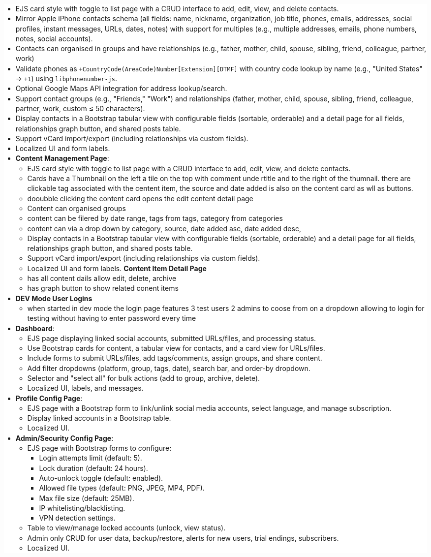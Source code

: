   - EJS card style with toggle to list page with a CRUD interface to add, edit, view, and delete contacts.
  - Mirror Apple iPhone contacts schema (all fields: name, nickname, organization, job title, phones, emails, addresses, social profiles, instant messages, URLs, dates, notes) with support for multiples (e.g., multiple addresses, emails, phone numbers, notes, social accounts).
  - Contacts can organised in groups and have relationships (e.g., father, mother, child, spouse, sibling, friend, colleague, partner, work)
  - Validate phones as `+CountryCode(AreaCode)Number[Extension][DTMF]` with country code lookup by name (e.g., "United States" → `+1`) using `libphonenumber-js`.
  - Optional Google Maps API integration for address lookup/search.
  - Support contact groups (e.g., "Friends," "Work") and relationships (father, mother, child, spouse, sibling, friend, colleague, partner, work, custom ≤ 50 characters).
  - Display contacts in a Bootstrap tabular view with configurable fields (sortable, orderable) and a detail page for all fields, relationships graph button, and shared posts table.
  - Support vCard import/export (including relationships via custom fields).
  - Localized UI and form labels.
- **Content Management Page**:
  - EJS card style with toggle to list page with a CRUD interface to add, edit, view, and delete contacts.
  - Cards have a Thumbnail on the left a tile on the top with comment unde rtitle and to the right of the thumnail. there are clickable tag associated with the centent item, the source and date added is also on the content card as wll as buttons.
  - dooubble clicking the content card opens the edit content detail page
  - Content can organised groups 
  - content can be filered by date range, tags from tags, category from categories
  - content can via a drop down by category, source,  date added asc, date added desc, 
  - Display contacts in a Bootstrap tabular view with configurable fields (sortable, orderable) and a detail page for all fields, relationships graph button, and shared posts table.
  - Support vCard import/export (including relationships via custom fields).
  - Localized UI and form labels.
  **Content Item Detail Page**
  - has all content dails allow edit, delete, archive 
  - has graph button to show related conent items
- **DEV Mode User Logins**
  - when started in dev mode the login page features 3 test users 2 admins to coose from on a dropdown 
    allowing to login for testing without having to enter password every time
- **Dashboard**:
  - EJS page displaying linked social accounts, submitted URLs/files, and processing status.
  - Use Bootstrap cards for content, a tabular view for contacts, and a card view for URLs/files.
  - Include forms to submit URLs/files, add tags/comments, assign groups, and share content.
  - Add filter dropdowns (platform, group, tags, date), search bar, and order-by dropdown.
  - Selector and "select all" for bulk actions (add to group, archive, delete).
  - Localized UI, labels, and messages.
- **Profile Config Page**:
  - EJS page with a Bootstrap form to link/unlink social media accounts, select language, and manage subscription.
  - Display linked accounts in a Bootstrap table.
  - Localized UI.
- **Admin/Security Config Page**:
  - EJS page with Bootstrap forms to configure:
    - Login attempts limit (default: 5).
    - Lock duration (default: 24 hours).
    - Auto-unlock toggle (default: enabled).
    - Allowed file types (default: PNG, JPEG, MP4, PDF).
    - Max file size (default: 25MB).
    - IP whitelisting/blacklisting.
    - VPN detection settings.
  - Table to view/manage locked accounts (unlock, view status).
  - Admin only CRUD for user data, backup/restore, alerts for new users, trial endings, subscribers.
  - Localized UI.
